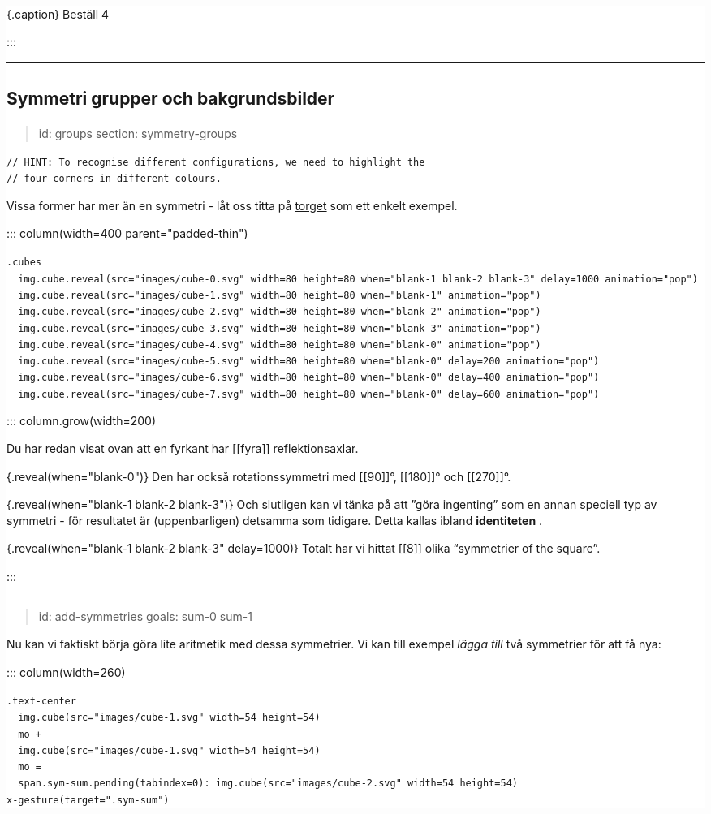 {.caption} Beställ 4 

:::

---

## Symmetri grupper och bakgrundsbilder 

> id: groups
> section: symmetry-groups

    // HINT: To recognise different configurations, we need to highlight the
    // four corners in different colours.

 Vissa former har mer än en symmetri - låt oss titta på [torget](gloss:square) som ett enkelt exempel. 

::: column(width=400 parent="padded-thin")

    .cubes
      img.cube.reveal(src="images/cube-0.svg" width=80 height=80 when="blank-1 blank-2 blank-3" delay=1000 animation="pop")
      img.cube.reveal(src="images/cube-1.svg" width=80 height=80 when="blank-1" animation="pop")
      img.cube.reveal(src="images/cube-2.svg" width=80 height=80 when="blank-2" animation="pop")
      img.cube.reveal(src="images/cube-3.svg" width=80 height=80 when="blank-3" animation="pop")
      img.cube.reveal(src="images/cube-4.svg" width=80 height=80 when="blank-0" animation="pop")
      img.cube.reveal(src="images/cube-5.svg" width=80 height=80 when="blank-0" delay=200 animation="pop")
      img.cube.reveal(src="images/cube-6.svg" width=80 height=80 when="blank-0" delay=400 animation="pop")
      img.cube.reveal(src="images/cube-7.svg" width=80 height=80 when="blank-0" delay=600 animation="pop")

::: column.grow(width=200)

 Du har redan visat ovan att en fyrkant har [[fyra]] reflektionsaxlar. 

{.reveal(when="blank-0")} Den har också rotationssymmetri med [[90]]°, [[180]]° och [[270]]°. 

{.reveal(when="blank-1 blank-2 blank-3")} Och slutligen kan vi tänka på att ”göra ingenting” som en annan speciell typ av symmetri - för resultatet är (uppenbarligen) detsamma som tidigare. Detta kallas ibland __identiteten__ . 

{.reveal(when="blank-1 blank-2 blank-3" delay=1000)} Totalt har vi hittat [[8]] olika “symmetrier of the square”. 

:::

---
> id: add-symmetries
> goals: sum-0 sum-1

 Nu kan vi faktiskt börja göra lite aritmetik med dessa symmetrier. Vi kan till exempel _lägga till_ två symmetrier för att få nya: 

::: column(width=260)

    .text-center
      img.cube(src="images/cube-1.svg" width=54 height=54)
      mo +
      img.cube(src="images/cube-1.svg" width=54 height=54)
      mo =
      span.sym-sum.pending(tabindex=0): img.cube(src="images/cube-2.svg" width=54 height=54)
    x-gesture(target=".sym-sum")
